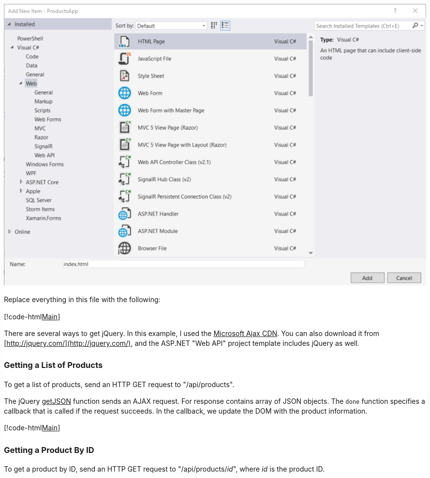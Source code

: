 ![](tutorial-your-first-web-api/_static/image10.png)

Replace everything in this file with the following:

[!code-html[Main](tutorial-your-first-web-api/samples/sample3.html)]

There are several ways to get jQuery. In this example, I used the [Microsoft Ajax CDN](../../../ajax/cdn/overview.md). You can also download it from [http://jquery.com/](http://jquery.com/), and the ASP.NET "Web API" project template includes jQuery as well.

### Getting a List of Products

To get a list of products, send an HTTP GET request to &quot;/api/products&quot;.

The jQuery [getJSON](http://api.jquery.com/jQuery.getJSON/) function sends an AJAX request. For response contains array of JSON objects. The `done` function specifies a callback that is called if the request succeeds. In the callback, we update the DOM with the product information.

[!code-html[Main](tutorial-your-first-web-api/samples/sample4.html)]

### Getting a Product By ID

To get a product by ID, send an HTTP GET request to &quot;/api/products/*id*&quot;, where *id* is the product ID.
